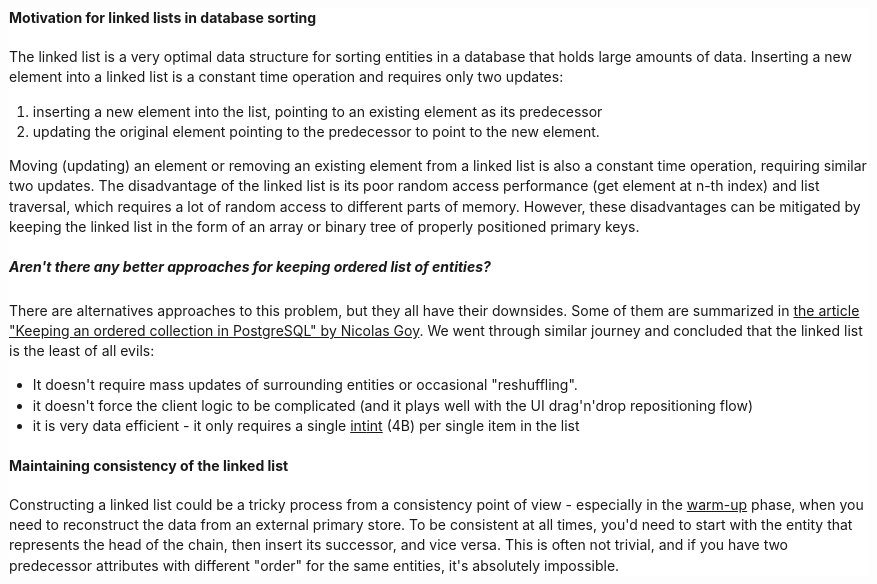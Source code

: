 #### Motivation for linked lists in database sorting

The linked list is a very optimal data structure for sorting entities in a database that holds large amounts of data.
Inserting a new element into a linked list is a constant time operation and requires only two updates:

1) inserting a new element into the list, pointing to an existing element as its predecessor
2) updating the original element pointing to the predecessor to point to the new element.

Moving (updating) an element or removing an existing element from a linked list is also a constant time operation,
requiring similar two updates. The disadvantage of the linked list is its poor random access performance (get element
at n-th index) and list traversal, which requires a lot of random access to different parts of memory. However, these
disadvantages can be mitigated by keeping the linked list in the form of an array or binary tree of properly positioned
primary keys.

<Note type="info">

<NoteTitle toggles="true">

##### Aren't there any better approaches for keeping ordered list of entities?
</NoteTitle>

There are alternatives approaches to this problem, but they all have their downsides. Some of them are summarized in
[the article "Keeping an ordered collection in PostgreSQL" by Nicolas Goy](https://medium.com/the-missing-bit/keeping-an-ordered-collection-in-postgresql-9da0348c4bbe). We went through similar journey and
concluded that the linked list is the least of all evils:

- It doesn't require mass updates of surrounding entities or occasional "reshuffling".
- it doesn't force the client logic to be complicated (and it plays well with the UI drag'n'drop repositioning flow)
- it is very data efficient - it only requires a single <LS to="e,j,r,g">[int](https://docs.oracle.com/javase/tutorial/java/nutsandbolts/datatypes.html)</LS><LS to="c">[int](https://learn.microsoft.com/en-us/dotnet/api/system.int32)</LS>
  (4B) per single item in the list

</Note>

#### Maintaining consistency of the linked list

Constructing a linked list could be a tricky process from a consistency point of view - especially in the
[warm-up](api/write-data.md#bulk-indexing) phase, when you need to reconstruct the data from an external primary store.
To be consistent at all times, you'd need to start with the entity that represents the head of the chain, then insert
its successor, and vice versa. This is often not trivial, and if you have two predecessor attributes with different
"order" for the same entities, it's absolutely impossible.
